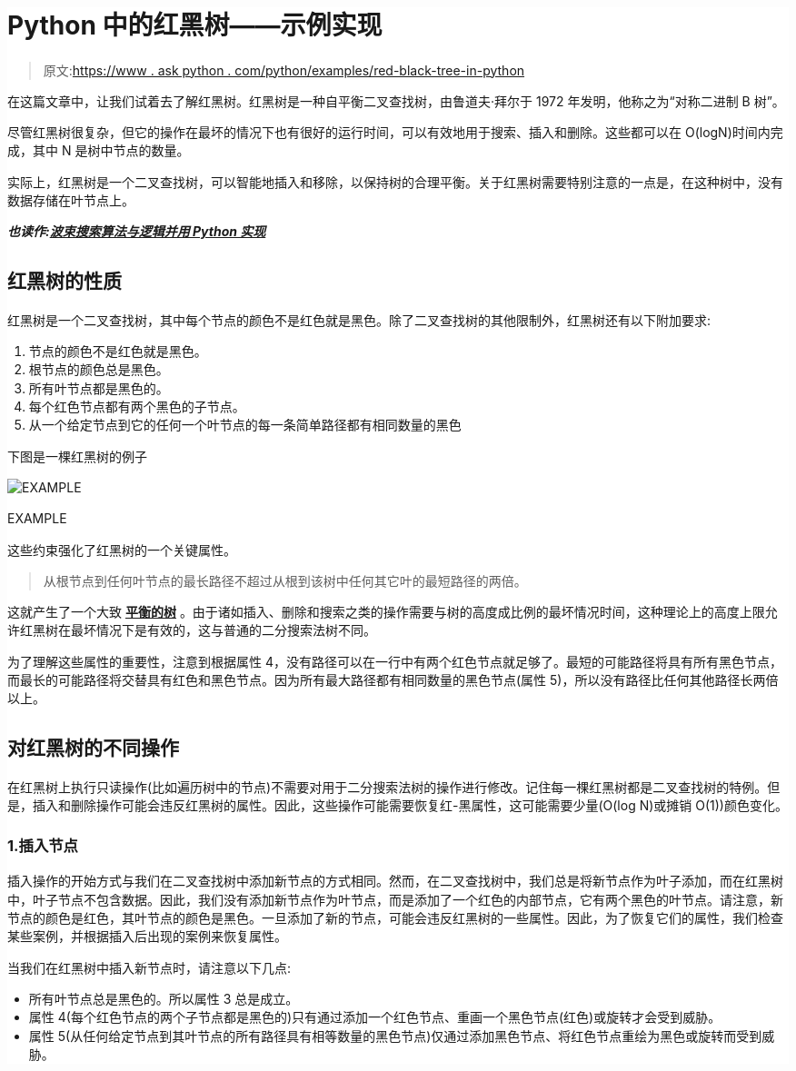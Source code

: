 # Python 中的红黑树——示例实现

> 原文:[https://www . ask python . com/python/examples/red-black-tree-in-python](https://www.askpython.com/python/examples/red-black-tree-in-python)

在这篇文章中，让我们试着去了解红黑树。红黑树是一种自平衡二叉查找树，由鲁道夫·拜尔于 1972 年发明，他称之为“对称二进制 B 树”。

尽管红黑树很复杂，但它的操作在最坏的情况下也有很好的运行时间，可以有效地用于搜索、插入和删除。这些都可以在 O(logN)时间内完成，其中 N 是树中节点的数量。

实际上，红黑树是一个二叉查找树，可以智能地插入和移除，以保持树的合理平衡。关于红黑树需要特别注意的一点是，在这种树中，没有数据存储在叶节点上。

***也读作:[波束搜索算法与逻辑并用 Python 实现](https://www.askpython.com/python/examples/beam-search-algorithm)***

## 红黑树的性质

红黑树是一个二叉查找树，其中每个节点的颜色不是红色就是黑色。除了二叉查找树的其他限制外，红黑树还有以下附加要求:

1.  节点的颜色不是红色就是黑色。
2.  根节点的颜色总是黑色。
3.  所有叶节点都是黑色的。
4.  每个红色节点都有两个黑色的子节点。
5.  从一个给定节点到它的任何一个叶节点的每一条简单路径都有相同数量的黑色

下图是一棵红黑树的例子

![EXAMPLE](../Images/4253e6523e535dae5d6a25563da7a2d2.png)

EXAMPLE

这些约束强化了红黑树的一个关键属性。

> 从根节点到任何叶节点的最长路径不超过从根到该树中任何其它叶的最短路径的两倍。

这就产生了一个大致 [**平衡的树**](https://www.askpython.com/python/examples/balanced-binary-tree) 。由于诸如插入、删除和搜索之类的操作需要与树的高度成比例的最坏情况时间，这种理论上的高度上限允许红黑树在最坏情况下是有效的，这与普通的二分搜索法树不同。

为了理解这些属性的重要性，注意到根据属性 4，没有路径可以在一行中有两个红色节点就足够了。最短的可能路径将具有所有黑色节点，而最长的可能路径将交替具有红色和黑色节点。因为所有最大路径都有相同数量的黑色节点(属性 5)，所以没有路径比任何其他路径长两倍以上。

## 对红黑树的不同操作

在红黑树上执行只读操作(比如遍历树中的节点)不需要对用于二分搜索法树的操作进行修改。记住每一棵红黑树都是二叉查找树的特例。但是，插入和删除操作可能会违反红黑树的属性。因此，这些操作可能需要恢复红-黑属性，这可能需要少量(O(log N)或摊销 O(1))颜色变化。

### 1.插入节点

插入操作的开始方式与我们在二叉查找树中添加新节点的方式相同。然而，在二叉查找树中，我们总是将新节点作为叶子添加，而在红黑树中，叶子节点不包含数据。因此，我们没有添加新节点作为叶节点，而是添加了一个红色的内部节点，它有两个黑色的叶节点。请注意，新节点的颜色是红色，其叶节点的颜色是黑色。一旦添加了新的节点，可能会违反红黑树的一些属性。因此，为了恢复它们的属性，我们检查某些案例，并根据插入后出现的案例来恢复属性。

当我们在红黑树中插入新节点时，请注意以下几点:

*   所有叶节点总是黑色的。所以属性 3 总是成立。
*   属性 4(每个红色节点的两个子节点都是黑色的)只有通过添加一个红色节点、重画一个黑色节点(红色)或旋转才会受到威胁。
*   属性 5(从任何给定节点到其叶节点的所有路径具有相等数量的黑色节点)仅通过添加黑色节点、将红色节点重绘为黑色或旋转而受到威胁。
